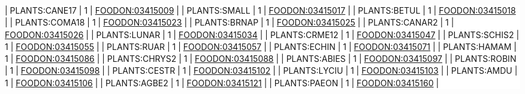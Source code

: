 | PLANTS:CANE17 |        1 | [FOODON:03415009](http://purl.obolibrary.org/obo/FOODON_03415009)                                                                                                                                                                                                          |
| PLANTS:SMALL  |        1 | [FOODON:03415017](http://purl.obolibrary.org/obo/FOODON_03415017)                                                                                                                                                                                                          |
| PLANTS:BETUL  |        1 | [FOODON:03415018](http://purl.obolibrary.org/obo/FOODON_03415018)                                                                                                                                                                                                          |
| PLANTS:COMA18 |        1 | [FOODON:03415023](http://purl.obolibrary.org/obo/FOODON_03415023)                                                                                                                                                                                                          |
| PLANTS:BRNAP  |        1 | [FOODON:03415025](http://purl.obolibrary.org/obo/FOODON_03415025)                                                                                                                                                                                                          |
| PLANTS:CANAR2 |        1 | [FOODON:03415026](http://purl.obolibrary.org/obo/FOODON_03415026)                                                                                                                                                                                                          |
| PLANTS:LUNAR  |        1 | [FOODON:03415034](http://purl.obolibrary.org/obo/FOODON_03415034)                                                                                                                                                                                                          |
| PLANTS:CRME12 |        1 | [FOODON:03415047](http://purl.obolibrary.org/obo/FOODON_03415047)                                                                                                                                                                                                          |
| PLANTS:SCHIS2 |        1 | [FOODON:03415055](http://purl.obolibrary.org/obo/FOODON_03415055)                                                                                                                                                                                                          |
| PLANTS:RUAR   |        1 | [FOODON:03415057](http://purl.obolibrary.org/obo/FOODON_03415057)                                                                                                                                                                                                          |
| PLANTS:ECHIN  |        1 | [FOODON:03415071](http://purl.obolibrary.org/obo/FOODON_03415071)                                                                                                                                                                                                          |
| PLANTS:HAMAM  |        1 | [FOODON:03415086](http://purl.obolibrary.org/obo/FOODON_03415086)                                                                                                                                                                                                          |
| PLANTS:CHRYS2 |        1 | [FOODON:03415088](http://purl.obolibrary.org/obo/FOODON_03415088)                                                                                                                                                                                                          |
| PLANTS:ABIES  |        1 | [FOODON:03415097](http://purl.obolibrary.org/obo/FOODON_03415097)                                                                                                                                                                                                          |
| PLANTS:ROBIN  |        1 | [FOODON:03415098](http://purl.obolibrary.org/obo/FOODON_03415098)                                                                                                                                                                                                          |
| PLANTS:CESTR  |        1 | [FOODON:03415102](http://purl.obolibrary.org/obo/FOODON_03415102)                                                                                                                                                                                                          |
| PLANTS:LYCIU  |        1 | [FOODON:03415103](http://purl.obolibrary.org/obo/FOODON_03415103)                                                                                                                                                                                                          |
| PLANTS:AMDU   |        1 | [FOODON:03415106](http://purl.obolibrary.org/obo/FOODON_03415106)                                                                                                                                                                                                          |
| PLANTS:AGBE2  |        1 | [FOODON:03415121](http://purl.obolibrary.org/obo/FOODON_03415121)                                                                                                                                                                                                          |
| PLANTS:PAEON  |        1 | [FOODON:03415160](http://purl.obolibrary.org/obo/FOODON_03415160)                                                                                                                                                                                                          |